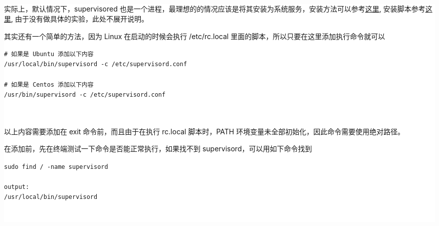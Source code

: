 实际上，默认情况下，supervisored 也是一个进程，最理想的的情况应该是将其安装为系统服务，安装方法可以参考[这里](https://link.jianshu.com/?t=http://serverfault.com/questions/96499/how-to-automatically-start-supervisord-on-linux-ubuntu), 安装脚本参考[这里](https://link.jianshu.com/?t=https://github.com/Supervisor/initscripts), 由于没有做具体的实验，此处不展开说明。

其实还有一个简单的方法，因为 Linux 在启动的时候会执行 /etc/rc.local 里面的脚本，所以只要在这里添加执行命令就可以

```
# 如果是 Ubuntu 添加以下内容
/usr/local/bin/supervisord -c /etc/supervisord.conf

# 如果是 Centos 添加以下内容
/usr/bin/supervisord -c /etc/supervisord.conf



```

以上内容需要添加在 exit 命令前，而且由于在执行 rc.local 脚本时，PATH 环境变量未全部初始化，因此命令需要使用绝对路径。

在添加前，先在终端测试一下命令是否能正常执行，如果找不到 supervisord，可以用如下命令找到

```
sudo find / -name supervisord

output:
/usr/local/bin/supervisord



```